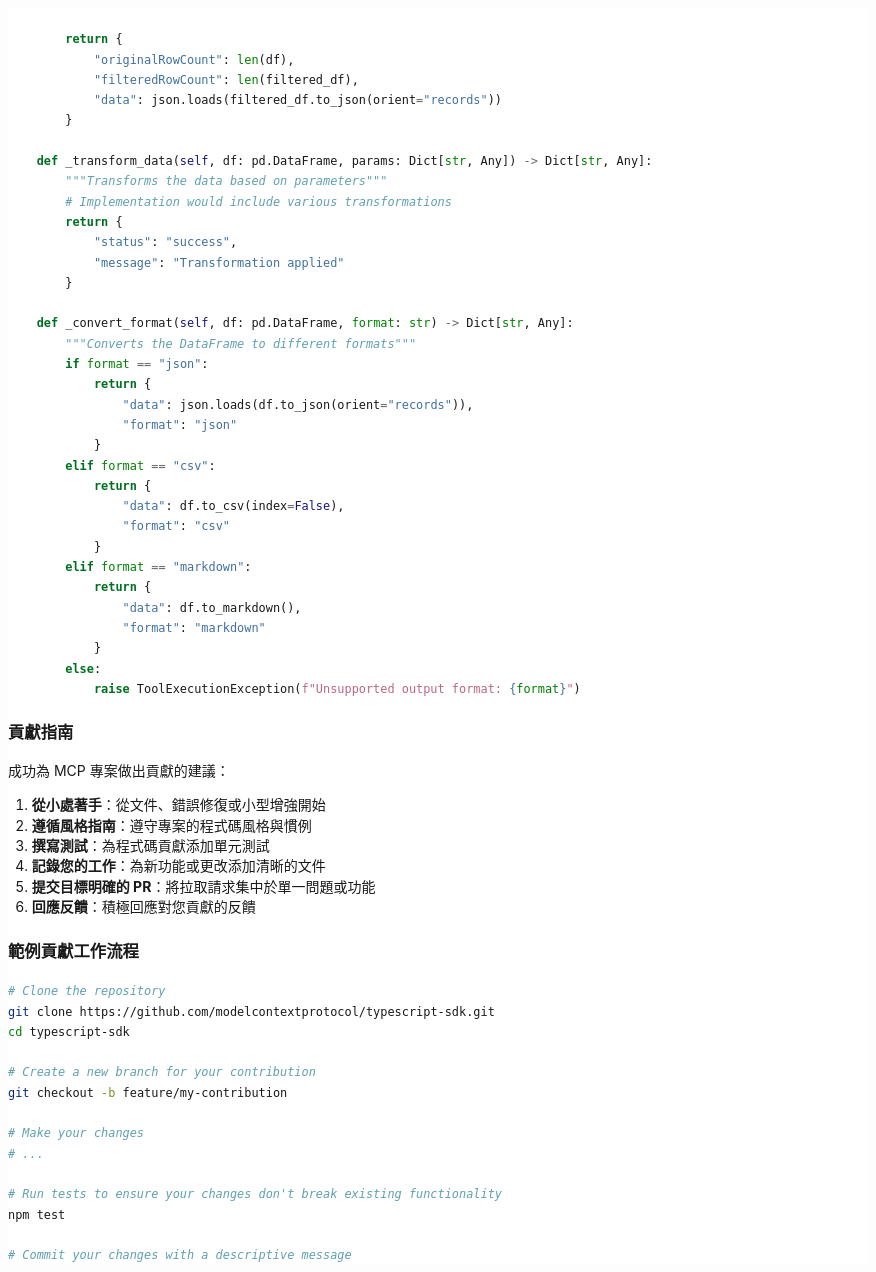 ```python
        
        return {
            "originalRowCount": len(df),
            "filteredRowCount": len(filtered_df),
            "data": json.loads(filtered_df.to_json(orient="records"))
        }
    
    def _transform_data(self, df: pd.DataFrame, params: Dict[str, Any]) -> Dict[str, Any]:
        """Transforms the data based on parameters"""
        # Implementation would include various transformations
        return {
            "status": "success",
            "message": "Transformation applied"
        }
    
    def _convert_format(self, df: pd.DataFrame, format: str) -> Dict[str, Any]:
        """Converts the DataFrame to different formats"""
        if format == "json":
            return {
                "data": json.loads(df.to_json(orient="records")),
                "format": "json"
            }
        elif format == "csv":
            return {
                "data": df.to_csv(index=False),
                "format": "csv"
            }
        elif format == "markdown":
            return {
                "data": df.to_markdown(),
                "format": "markdown"
            }
        else:
            raise ToolExecutionException(f"Unsupported output format: {format}")
```

### 貢獻指南

成功為 MCP 專案做出貢獻的建議：

1. **從小處著手**：從文件、錯誤修復或小型增強開始
2. **遵循風格指南**：遵守專案的程式碼風格與慣例
3. **撰寫測試**：為程式碼貢獻添加單元測試
4. **記錄您的工作**：為新功能或更改添加清晰的文件
5. **提交目標明確的 PR**：將拉取請求集中於單一問題或功能
6. **回應反饋**：積極回應對您貢獻的反饋

### 範例貢獻工作流程

```bash
# Clone the repository
git clone https://github.com/modelcontextprotocol/typescript-sdk.git
cd typescript-sdk

# Create a new branch for your contribution
git checkout -b feature/my-contribution

# Make your changes
# ...

# Run tests to ensure your changes don't break existing functionality
npm test

# Commit your changes with a descriptive message
```